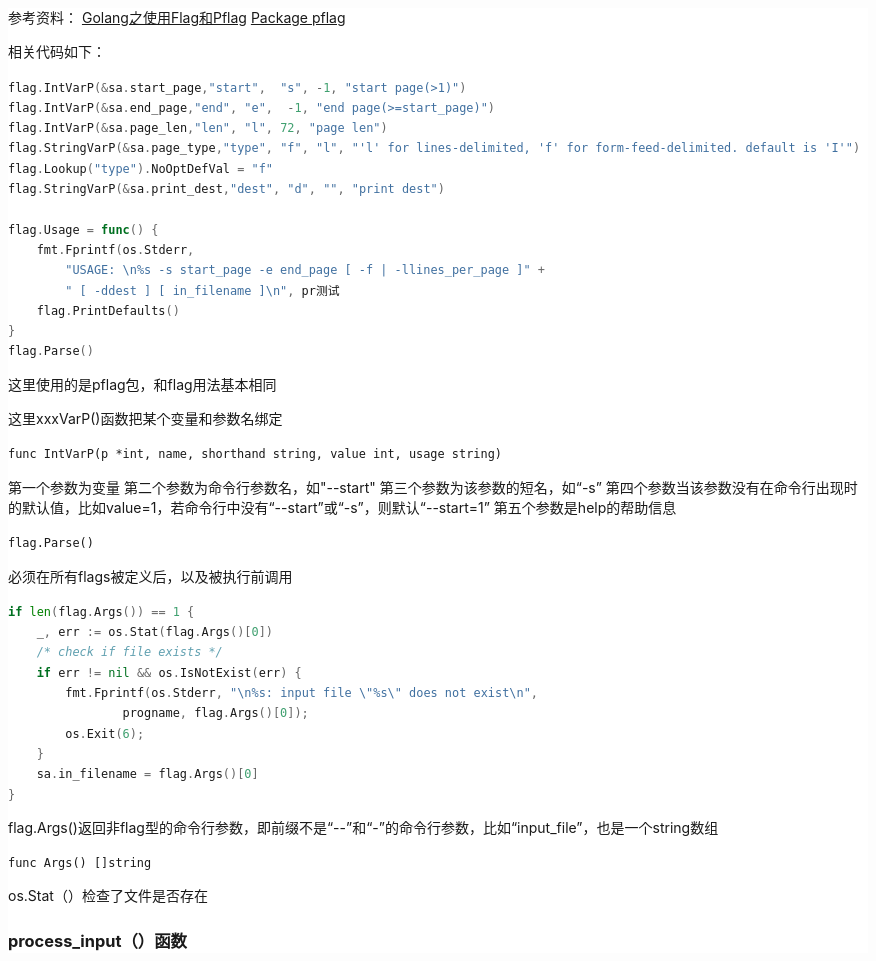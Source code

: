 参考资料：
[Golang之使用Flag和Pflag][5]
[Package pflag][6]

相关代码如下：
```go
flag.IntVarP(&sa.start_page,"start",  "s", -1, "start page(>1)")
flag.IntVarP(&sa.end_page,"end", "e",  -1, "end page(>=start_page)")
flag.IntVarP(&sa.page_len,"len", "l", 72, "page len")
flag.StringVarP(&sa.page_type,"type", "f", "l", "'l' for lines-delimited, 'f' for form-feed-delimited. default is 'I'")
flag.Lookup("type").NoOptDefVal = "f"
flag.StringVarP(&sa.print_dest,"dest", "d", "", "print dest")

flag.Usage = func() {
	fmt.Fprintf(os.Stderr,
		"USAGE: \n%s -s start_page -e end_page [ -f | -llines_per_page ]" + 
		" [ -ddest ] [ in_filename ]\n", pr测试
	flag.PrintDefaults()
}
flag.Parse()
```

这里使用的是pflag包，和flag用法基本相同

这里xxxVarP()函数把某个变量和参数名绑定

    func IntVarP(p *int, name, shorthand string, value int, usage string)
第一个参数为变量
第二个参数为命令行参数名，如"--start"
第三个参数为该参数的短名，如“-s”
第四个参数当该参数没有在命令行出现时的默认值，比如value=1，若命令行中没有“--start”或“-s”，则默认“--start=1”
第五个参数是help的帮助信息

    flag.Parse()
必须在所有flags被定义后，以及被执行前调用

```go
if len(flag.Args()) == 1 {
	_, err := os.Stat(flag.Args()[0])
	/* check if file exists */
	if err != nil && os.IsNotExist(err) {
		fmt.Fprintf(os.Stderr, "\n%s: input file \"%s\" does not exist\n",
				progname, flag.Args()[0]);
		os.Exit(6);
	}
	sa.in_filename = flag.Args()[0]
}
```
flag.Args()返回非flag型的命令行参数，即前缀不是“--”和“-”的命令行参数，比如“input_file”，也是一个string数组

    func Args() []string

os.Stat（）检查了文件是否存在

### process_input（）函数


  [1]: https://pmlpml.github.io/ServiceComputingOnCloud/ex-cli-basic
  [2]: https://github.com/GostBop/Go-Learning/blob/master/selpg/selpg.go
  [3]: https://www.ibm.com/developerworks/cn/linux/shell/clutil/index.html
  [4]: https://www.ibm.com/developerworks/cn/linux/shell/clutil/selpg.c
  [5]: https://o-my-chenjian.com/2017/09/20/Using-Flag-And-Pflag-With-Golang/
  [6]: https://godoc.org/github.com/spf13/pflag#Parse
  [7]: http://wiki.jikexueyuan.com/project/the-way-to-go/12.2.html
  [8]: https://blog.csdn.net/chenbaoke/article/details/42556949
  [9]: https://blog.csdn.net/benben_2015/article/details/80607425